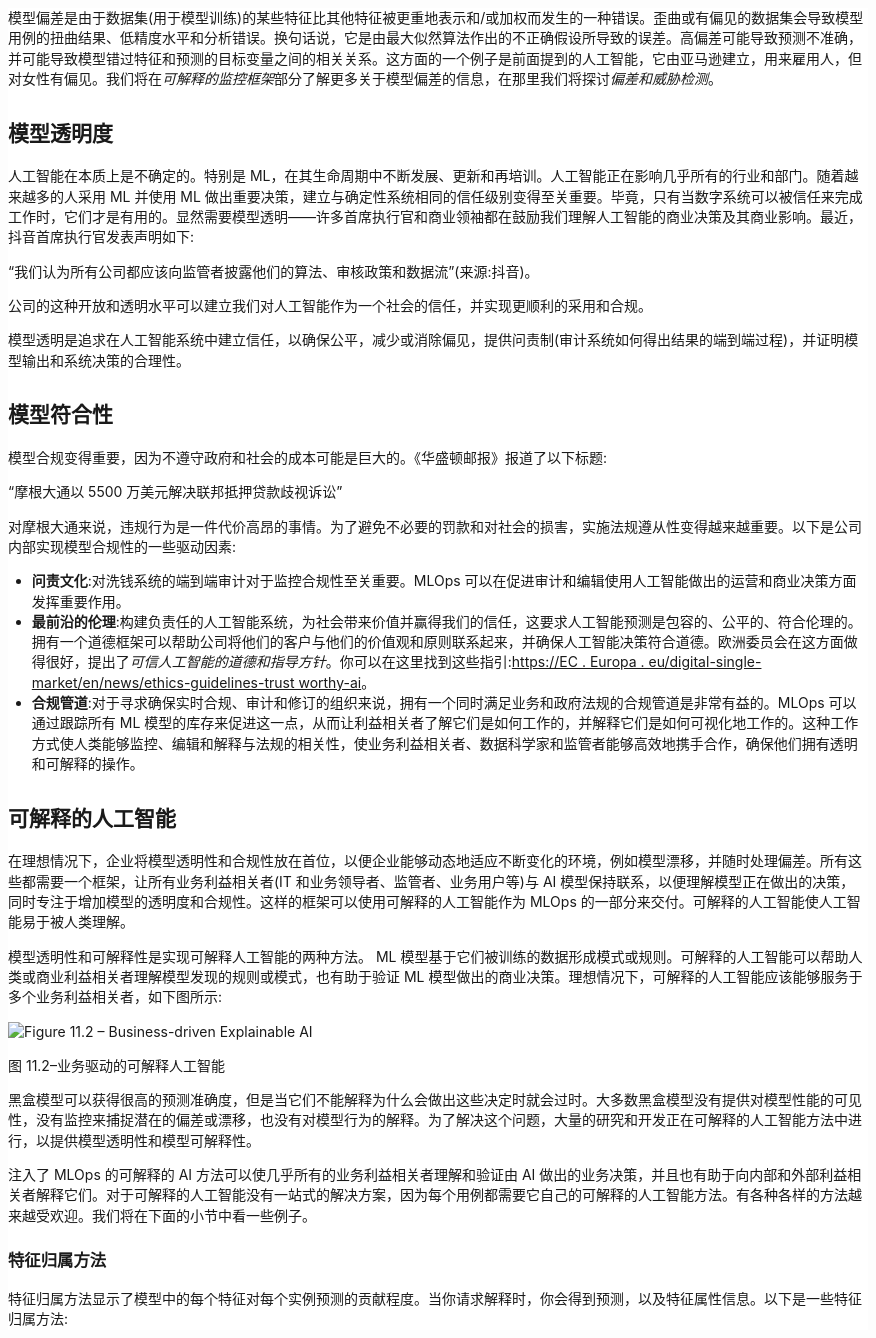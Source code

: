 模型偏差是由于数据集(用于模型训练)的某些特征比其他特征被更重地表示和/或加权而发生的一种错误。歪曲或有偏见的数据集会导致模型用例的扭曲结果、低精度水平和分析错误。换句话说，它是由最大似然算法作出的不正确假设所导致的误差。高偏差可能导致预测不准确，并可能导致模型错过特征和预测的目标变量之间的相关关系。这方面的一个例子是前面提到的人工智能，它由亚马逊建立，用来雇用人，但对女性有偏见。我们将在*可解释的监控框架*部分了解更多关于模型偏差的信息，在那里我们将探讨*偏差和威胁检测*。

## 模型透明度

人工智能在本质上是不确定的。特别是 ML，在其生命周期中不断发展、更新和再培训。人工智能正在影响几乎所有的行业和部门。随着越来越多的人采用 ML 并使用 ML 做出重要决策，建立与确定性系统相同的信任级别变得至关重要。毕竟，只有当数字系统可以被信任来完成工作时，它们才是有用的。显然需要模型透明——许多首席执行官和商业领袖都在鼓励我们理解人工智能的商业决策及其商业影响。最近，抖音首席执行官发表声明如下:

“我们认为所有公司都应该向监管者披露他们的算法、审核政策和数据流”(来源:抖音)。

公司的这种开放和透明水平可以建立我们对人工智能作为一个社会的信任，并实现更顺利的采用和合规。

模型透明是追求在人工智能系统中建立信任，以确保公平，减少或消除偏见，提供问责制(审计系统如何得出结果的端到端过程)，并证明模型输出和系统决策的合理性。

## 模型符合性

模型合规变得重要，因为不遵守政府和社会的成本可能是巨大的。《华盛顿邮报》报道了以下标题:

“摩根大通以 5500 万美元解决联邦抵押贷款歧视诉讼”

对摩根大通来说，违规行为是一件代价高昂的事情。为了避免不必要的罚款和对社会的损害，实施法规遵从性变得越来越重要。以下是公司内部实现模型合规性的一些驱动因素:

*   **问责文化**:对洗钱系统的端到端审计对于监控合规性至关重要。MLOps 可以在促进审计和编辑使用人工智能做出的运营和商业决策方面发挥重要作用。
*   **最前沿的伦理**:构建负责任的人工智能系统，为社会带来价值并赢得我们的信任，这要求人工智能预测是包容的、公平的、符合伦理的。拥有一个道德框架可以帮助公司将他们的客户与他们的价值观和原则联系起来，并确保人工智能决策符合道德。欧洲委员会在这方面做得很好，提出了*可信人工智能的道德和指导方针*。你可以在这里找到这些指引:[https://EC . Europa . eu/digital-single-market/en/news/ethics-guidelines-trust worthy-ai](https://ec.europa.eu/digital-single-market/en/news/ethics-guidelines-trustworthy-ai)。
*   **合规管道**:对于寻求确保实时合规、审计和修订的组织来说，拥有一个同时满足业务和政府法规的合规管道是非常有益的。MLOps 可以通过跟踪所有 ML 模型的库存来促进这一点，从而让利益相关者了解它们是如何工作的，并解释它们是如何可视化地工作的。这种工作方式使人类能够监控、编辑和解释与法规的相关性，使业务利益相关者、数据科学家和监管者能够高效地携手合作，确保他们拥有透明和可解释的操作。

## 可解释的人工智能

在理想情况下，企业将模型透明性和合规性放在首位，以便企业能够动态地适应不断变化的环境，例如模型漂移，并随时处理偏差。所有这些都需要一个框架，让所有业务利益相关者(IT 和业务领导者、监管者、业务用户等)与 AI 模型保持联系，以便理解模型正在做出的决策，同时专注于增加模型的透明度和合规性。这样的框架可以使用可解释的人工智能作为 MLOps 的一部分来交付。可解释的人工智能使人工智能易于被人类理解。

模型透明性和可解释性是实现可解释人工智能的两种方法。 ML 模型基于它们被训练的数据形成模式或规则。可解释的人工智能可以帮助人类或商业利益相关者理解模型发现的规则或模式，也有助于验证 ML 模型做出的商业决策。理想情况下，可解释的人工智能应该能够服务于多个业务利益相关者，如下图所示:

![Figure 11.2 – Business-driven Explainable AI
](img/image003.jpg)

图 11.2–业务驱动的可解释人工智能

黑盒模型可以获得很高的预测准确度，但是当它们不能解释为什么会做出这些决定时就会过时。大多数黑盒模型没有提供对模型性能的可见性，没有监控来捕捉潜在的偏差或漂移，也没有对模型行为的解释。为了解决这个问题，大量的研究和开发正在可解释的人工智能方法中进行，以提供模型透明性和模型可解释性。

注入了 MLOps 的可解释的 AI 方法可以使几乎所有的业务利益相关者理解和验证由 AI 做出的业务决策，并且也有助于向内部和外部利益相关者解释它们。对于可解释的人工智能没有一站式的解决方案，因为每个用例都需要它自己的可解释的人工智能方法。有各种各样的方法越来越受欢迎。我们将在下面的小节中看一些例子。

### 特征归属方法

特征归属方法显示了模型中的每个特征对每个实例预测的贡献程度。当你请求解释时，你会得到预测，以及特征属性信息。以下是一些特征归属方法:
